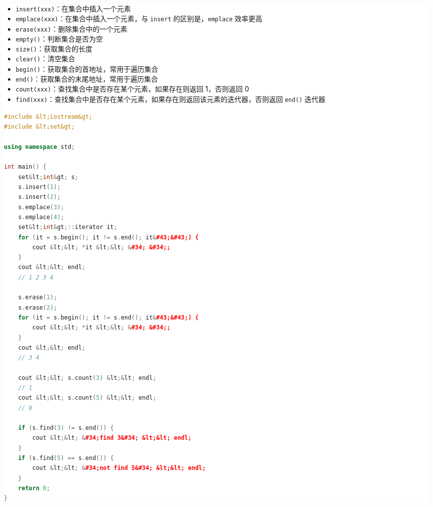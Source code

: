 - `insert(xxx)`：在集合中插入一个元素
- `emplace(xxx)`：在集合中插入一个元素，与 `insert` 的区别是，`emplace` 效率更高
- `erase(xxx)`：删除集合中的一个元素
- `empty()`：判断集合是否为空
- `size()`：获取集合的长度
- `clear()`：清空集合
- `begin()`：获取集合的首地址，常用于遍历集合
- `end()`：获取集合的末尾地址，常用于遍历集合
- `count(xxx)`：查找集合中是否存在某个元素，如果存在则返回 1，否则返回 0
- `find(xxx)`：查找集合中是否存在某个元素，如果存在则返回该元素的迭代器，否则返回 `end()` 迭代器

```cpp
#include &lt;iostream&gt;
#include &lt;set&gt;

using namespace std;

int main() {
    set&lt;int&gt; s;
    s.insert(1);
    s.insert(2);
    s.emplace(3);
    s.emplace(4);
    set&lt;int&gt;::iterator it;
    for (it = s.begin(); it != s.end(); it&#43;&#43;) {
        cout &lt;&lt; *it &lt;&lt; &#34; &#34;;
    }
    cout &lt;&lt; endl;
    // 1 2 3 4

    s.erase(1);
    s.erase(2);
    for (it = s.begin(); it != s.end(); it&#43;&#43;) {
        cout &lt;&lt; *it &lt;&lt; &#34; &#34;;
    }
    cout &lt;&lt; endl;
    // 3 4

    cout &lt;&lt; s.count(3) &lt;&lt; endl;
    // 1
    cout &lt;&lt; s.count(5) &lt;&lt; endl;
    // 0

    if (s.find(3) != s.end()) {
        cout &lt;&lt; &#34;find 3&#34; &lt;&lt; endl;
    }
    if (s.find(5) == s.end()) {
        cout &lt;&lt; &#34;not find 5&#34; &lt;&lt; endl;
    }
    return 0;
}
```
